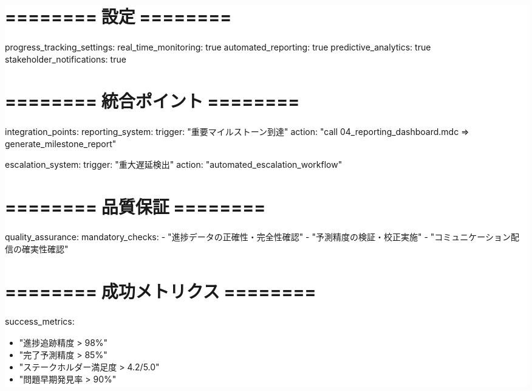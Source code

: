 # ======== 設定 ========

progress_tracking_settings:
  real_time_monitoring: true
  automated_reporting: true
  predictive_analytics: true
  stakeholder_notifications: true

# ======== 統合ポイント ========

integration_points:
  reporting_system:
    trigger: "重要マイルストーン到達"
    action: "call 04_reporting_dashboard.mdc => generate_milestone_report"
  
  escalation_system:
    trigger: "重大遅延検出"
    action: "automated_escalation_workflow"

# ======== 品質保証 ========

quality_assurance:
  mandatory_checks:
    - "進捗データの正確性・完全性確認"
    - "予測精度の検証・校正実施"
    - "コミュニケーション配信の確実性確認"

# ======== 成功メトリクス ========

success_metrics:
  - "進捗追跡精度 > 98%"
  - "完了予測精度 > 85%"
  - "ステークホルダー満足度 > 4.2/5.0"
  - "問題早期発見率 > 90%"

